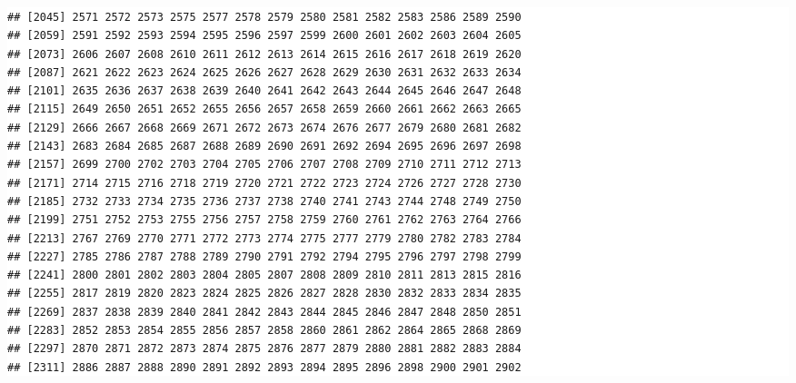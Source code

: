     ## [2045] 2571 2572 2573 2575 2577 2578 2579 2580 2581 2582 2583 2586 2589 2590
    ## [2059] 2591 2592 2593 2594 2595 2596 2597 2599 2600 2601 2602 2603 2604 2605
    ## [2073] 2606 2607 2608 2610 2611 2612 2613 2614 2615 2616 2617 2618 2619 2620
    ## [2087] 2621 2622 2623 2624 2625 2626 2627 2628 2629 2630 2631 2632 2633 2634
    ## [2101] 2635 2636 2637 2638 2639 2640 2641 2642 2643 2644 2645 2646 2647 2648
    ## [2115] 2649 2650 2651 2652 2655 2656 2657 2658 2659 2660 2661 2662 2663 2665
    ## [2129] 2666 2667 2668 2669 2671 2672 2673 2674 2676 2677 2679 2680 2681 2682
    ## [2143] 2683 2684 2685 2687 2688 2689 2690 2691 2692 2694 2695 2696 2697 2698
    ## [2157] 2699 2700 2702 2703 2704 2705 2706 2707 2708 2709 2710 2711 2712 2713
    ## [2171] 2714 2715 2716 2718 2719 2720 2721 2722 2723 2724 2726 2727 2728 2730
    ## [2185] 2732 2733 2734 2735 2736 2737 2738 2740 2741 2743 2744 2748 2749 2750
    ## [2199] 2751 2752 2753 2755 2756 2757 2758 2759 2760 2761 2762 2763 2764 2766
    ## [2213] 2767 2769 2770 2771 2772 2773 2774 2775 2777 2779 2780 2782 2783 2784
    ## [2227] 2785 2786 2787 2788 2789 2790 2791 2792 2794 2795 2796 2797 2798 2799
    ## [2241] 2800 2801 2802 2803 2804 2805 2807 2808 2809 2810 2811 2813 2815 2816
    ## [2255] 2817 2819 2820 2823 2824 2825 2826 2827 2828 2830 2832 2833 2834 2835
    ## [2269] 2837 2838 2839 2840 2841 2842 2843 2844 2845 2846 2847 2848 2850 2851
    ## [2283] 2852 2853 2854 2855 2856 2857 2858 2860 2861 2862 2864 2865 2868 2869
    ## [2297] 2870 2871 2872 2873 2874 2875 2876 2877 2879 2880 2881 2882 2883 2884
    ## [2311] 2886 2887 2888 2890 2891 2892 2893 2894 2895 2896 2898 2900 2901 2902